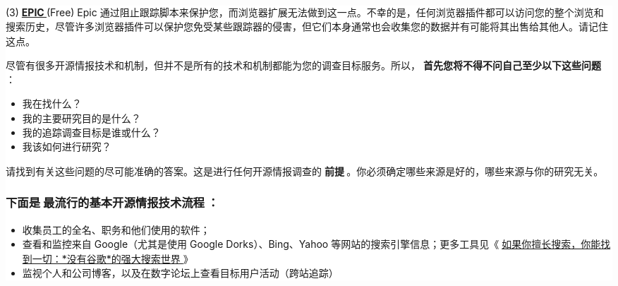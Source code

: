    (3)
   <a class="markup--anchor markup--p-anchor" data-href="https://www.epicbrowser.com/" href="https://www.epicbrowser.com/" rel="noopener nofollow ugc noreferrer" target="_blank">
    <strong class="markup--strong markup--p-strong">
     EPIC
    </strong>
   </a>
   (Free) Epic 通过阻止跟踪脚本来保护您，而浏览器扩展无法做到这一点。不幸的是，任何浏览器插件都可以访问您的整个浏览和搜索历史，尽管许多浏览器插件可以保护您免受某些跟踪器的侵害，但它们本身通常也会收集您的数据并有可能将其出售给其他人。请记住这点。
  </p>
  <p class="graf graf--p">
   尽管有很多开源情报技术和机制，但并不是所有的技术和机制都能为您的调查目标服务。所以，
   <strong class="markup--strong markup--p-strong">
    首先您将不得不问自己至少以下这些问题
   </strong>
   ：
  </p>
  <ul class="postList">
   <li class="graf graf--li">
    我在找什么？
   </li>
   <li class="graf graf--li">
    我的主要研究目的是什么？
   </li>
   <li class="graf graf--li">
    我的追踪调查目标是谁或什么？
   </li>
   <li class="graf graf--li">
    我该如何进行研究？
   </li>
  </ul>
  <p class="graf graf--p">
   请找到有关这些问题的尽可能准确的答案。这是进行任何开源情报调查的
   <strong class="markup--strong markup--p-strong">
    前提
   </strong>
   。你必须确定哪些来源是好的，哪些来源与你的研究无关。
  </p>
  <h3 class="graf graf--p">
   下面是
   <strong class="markup--strong markup--p-strong">
    最流行的基本开源情报技术流程
   </strong>
   ：
  </h3>
  <ul class="postList">
   <li class="graf graf--li">
    收集员工的全名、职务和他们使用的软件；
   </li>
   <li class="graf graf--li">
    查看和监控来自 Google（尤其是使用 Google Dorks）、Bing、Yahoo 等网站的搜索引擎信息；更多工具见《
    <a class="markup--anchor markup--li-anchor" data-href="https://www.iyouport.org/%e5%a6%82%e6%9e%9c%e4%bd%a0%e6%93%85%e9%95%bf%e6%90%9c%e7%b4%a2%ef%bc%8c%e4%bd%a0%e8%83%bd%e6%89%be%e5%88%b0%e4%b8%80%e5%88%87%ef%bc%9a%e6%b2%a1%e6%9c%89%e8%b0%b7%e6%ad%8c%e7%9a%84%e5%bc%ba%e5%a4%a7/" href="https://www.iyouport.org/%e5%a6%82%e6%9e%9c%e4%bd%a0%e6%93%85%e9%95%bf%e6%90%9c%e7%b4%a2%ef%bc%8c%e4%bd%a0%e8%83%bd%e6%89%be%e5%88%b0%e4%b8%80%e5%88%87%ef%bc%9a%e6%b2%a1%e6%9c%89%e8%b0%b7%e6%ad%8c%e7%9a%84%e5%bc%ba%e5%a4%a7/" rel="noopener noreferrer" target="_blank">
     如果你擅长搜索，你能找到一切：*没有谷歌*的强大搜索世界
    </a>
    》
   </li>
   <li class="graf graf--li">
    监视个人和公司博客，以及在数字论坛上查看目标用户活动（跨站追踪）
   </li>